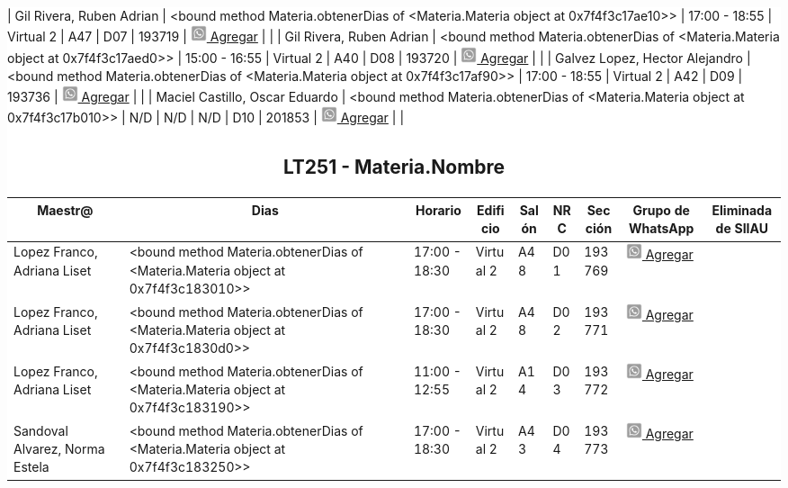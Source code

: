 | Gil Rivera, Ruben Adrian | &lt;bound method Materia.obtenerDias of &lt;Materia.Materia object at 0x7f4f3c17ae10&gt;&gt; | 17:00 - 18:55 | Virtual 2 | A47 | D07 | 193719 | <a href="https://github.com/lordfriky/grupos_icom/issues/new?labels=grupo&amp;template=add_group.yml&amp;title=%5BBOT%5D+A%C3%B1adir+enlace+de+invitaci%C3%B3n&amp;clave=IL353&amp;nrc=193719" target="_blank"><img src="./res/whatsapp_unavailable.png" width="18px"/> Agregar</a> |  |
| Gil Rivera, Ruben Adrian | &lt;bound method Materia.obtenerDias of &lt;Materia.Materia object at 0x7f4f3c17aed0&gt;&gt; | 15:00 - 16:55 | Virtual 2 | A40 | D08 | 193720 | <a href="https://github.com/lordfriky/grupos_icom/issues/new?labels=grupo&amp;template=add_group.yml&amp;title=%5BBOT%5D+A%C3%B1adir+enlace+de+invitaci%C3%B3n&amp;clave=IL353&amp;nrc=193720" target="_blank"><img src="./res/whatsapp_unavailable.png" width="18px"/> Agregar</a> |  |
| Galvez Lopez, Hector Alejandro | &lt;bound method Materia.obtenerDias of &lt;Materia.Materia object at 0x7f4f3c17af90&gt;&gt; | 17:00 - 18:55 | Virtual 2 | A42 | D09 | 193736 | <a href="https://github.com/lordfriky/grupos_icom/issues/new?labels=grupo&amp;template=add_group.yml&amp;title=%5BBOT%5D+A%C3%B1adir+enlace+de+invitaci%C3%B3n&amp;clave=IL353&amp;nrc=193736" target="_blank"><img src="./res/whatsapp_unavailable.png" width="18px"/> Agregar</a> |  |
| Maciel Castillo, Oscar Eduardo | &lt;bound method Materia.obtenerDias of &lt;Materia.Materia object at 0x7f4f3c17b010&gt;&gt; | N/D | N/D | N/D | D10 | 201853 | <a href="https://github.com/lordfriky/grupos_icom/issues/new?labels=grupo&amp;template=add_group.yml&amp;title=%5BBOT%5D+A%C3%B1adir+enlace+de+invitaci%C3%B3n&amp;clave=IL353&amp;nrc=201853" target="_blank"><img src="./res/whatsapp_unavailable.png" width="18px"/> Agregar</a> |  |

<h2 style="text-align: center;">LT251 - Materia.Nombre</h2>

| Maestr@ | Dias | Horario | Edificio | Salón | NRC | Sección | Grupo de WhatsApp | Eliminada de SIIAU |
| ------- | ---- | ------- | -------- | ----- | --- | ------- | ----------------- | ------------------ |
| Lopez Franco, Adriana Liset | &lt;bound method Materia.obtenerDias of &lt;Materia.Materia object at 0x7f4f3c183010&gt;&gt; | 17:00 - 18:30 | Virtual 2 | A48 | D01 | 193769 | <a href="https://github.com/lordfriky/grupos_icom/issues/new?labels=grupo&amp;template=add_group.yml&amp;title=%5BBOT%5D+A%C3%B1adir+enlace+de+invitaci%C3%B3n&amp;clave=LT251&amp;nrc=193769" target="_blank"><img src="./res/whatsapp_unavailable.png" width="18px"/> Agregar</a> |  |
| Lopez Franco, Adriana Liset | &lt;bound method Materia.obtenerDias of &lt;Materia.Materia object at 0x7f4f3c1830d0&gt;&gt; | 17:00 - 18:30 | Virtual 2 | A48 | D02 | 193771 | <a href="https://github.com/lordfriky/grupos_icom/issues/new?labels=grupo&amp;template=add_group.yml&amp;title=%5BBOT%5D+A%C3%B1adir+enlace+de+invitaci%C3%B3n&amp;clave=LT251&amp;nrc=193771" target="_blank"><img src="./res/whatsapp_unavailable.png" width="18px"/> Agregar</a> |  |
| Lopez Franco, Adriana Liset | &lt;bound method Materia.obtenerDias of &lt;Materia.Materia object at 0x7f4f3c183190&gt;&gt; | 11:00 - 12:55 | Virtual 2 | A14 | D03 | 193772 | <a href="https://github.com/lordfriky/grupos_icom/issues/new?labels=grupo&amp;template=add_group.yml&amp;title=%5BBOT%5D+A%C3%B1adir+enlace+de+invitaci%C3%B3n&amp;clave=LT251&amp;nrc=193772" target="_blank"><img src="./res/whatsapp_unavailable.png" width="18px"/> Agregar</a> |  |
| Sandoval Alvarez, Norma Estela | &lt;bound method Materia.obtenerDias of &lt;Materia.Materia object at 0x7f4f3c183250&gt;&gt; | 17:00 - 18:30 | Virtual 2 | A43 | D04 | 193773 | <a href="https://github.com/lordfriky/grupos_icom/issues/new?labels=grupo&amp;template=add_group.yml&amp;title=%5BBOT%5D+A%C3%B1adir+enlace+de+invitaci%C3%B3n&amp;clave=LT251&amp;nrc=193773" target="_blank"><img src="./res/whatsapp_unavailable.png" width="18px"/> Agregar</a> |  |